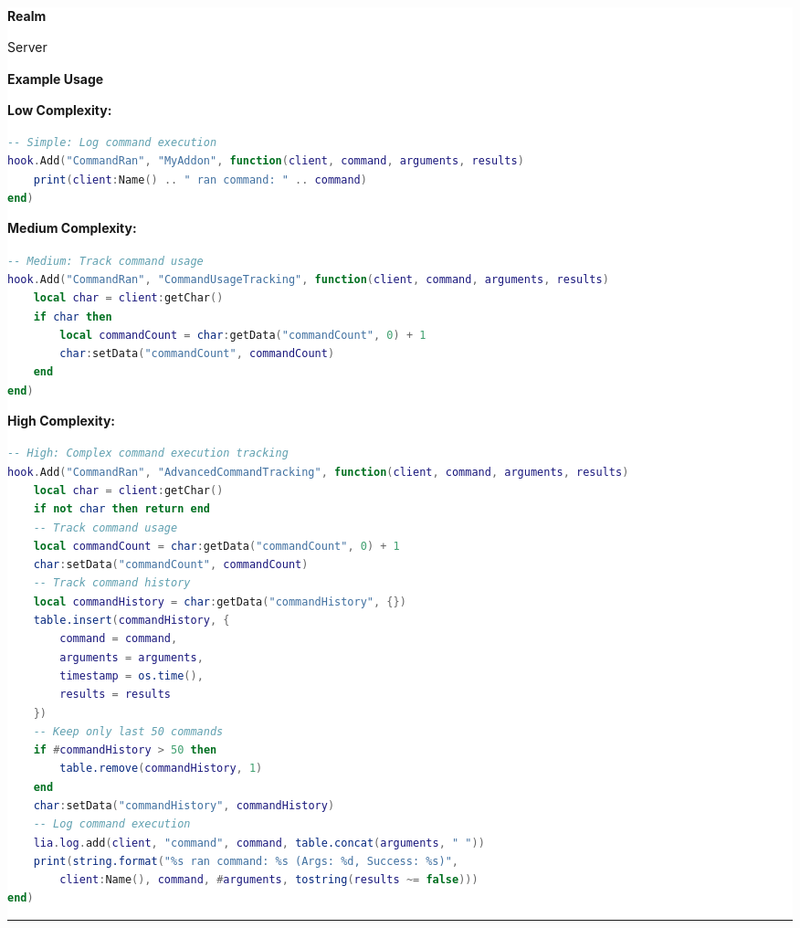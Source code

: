 **Realm**

Server

**Example Usage**

**Low Complexity:**
```lua
-- Simple: Log command execution
hook.Add("CommandRan", "MyAddon", function(client, command, arguments, results)
    print(client:Name() .. " ran command: " .. command)
end)

```

**Medium Complexity:**
```lua
-- Medium: Track command usage
hook.Add("CommandRan", "CommandUsageTracking", function(client, command, arguments, results)
    local char = client:getChar()
    if char then
        local commandCount = char:getData("commandCount", 0) + 1
        char:setData("commandCount", commandCount)
    end
end)

```

**High Complexity:**
```lua
-- High: Complex command execution tracking
hook.Add("CommandRan", "AdvancedCommandTracking", function(client, command, arguments, results)
    local char = client:getChar()
    if not char then return end
    -- Track command usage
    local commandCount = char:getData("commandCount", 0) + 1
    char:setData("commandCount", commandCount)
    -- Track command history
    local commandHistory = char:getData("commandHistory", {})
    table.insert(commandHistory, {
        command = command,
        arguments = arguments,
        timestamp = os.time(),
        results = results
    })
    -- Keep only last 50 commands
    if #commandHistory > 50 then
        table.remove(commandHistory, 1)
    end
    char:setData("commandHistory", commandHistory)
    -- Log command execution
    lia.log.add(client, "command", command, table.concat(arguments, " "))
    print(string.format("%s ran command: %s (Args: %d, Success: %s)",
        client:Name(), command, #arguments, tostring(results ~= false)))
end)

```

---